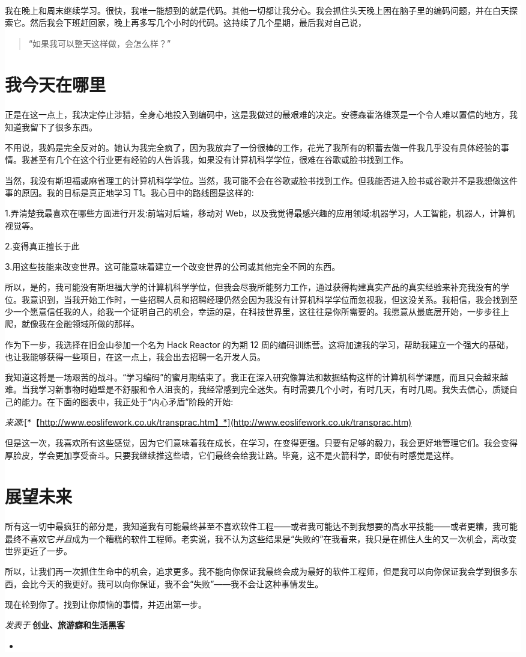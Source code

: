 我在晚上和周末继续学习。很快，我唯一能想到的就是代码。其他一切都让我分心。我会抓住头天晚上困在脑子里的编码问题，并在白天探索它。然后我会下班赶回家，晚上再多写几个小时的代码。这持续了几个星期，最后我对自己说，

> “如果我可以整天这样做，会怎么样？”

# 我今天在哪里

正是在这一点上，我决定停止涉猎，全身心地投入到编码中，这是我做过的最艰难的决定。安德森霍洛维茨是一个令人难以置信的地方，我知道我留下了很多东西。

不用说，我妈是完全反对的。她认为我完全疯了，因为我放弃了一份很棒的工作，花光了我所有的积蓄去做一件我几乎没有具体经验的事情。我甚至有几个在这个行业更有经验的人告诉我，如果没有计算机科学学位，很难在谷歌或脸书找到工作。

当然，我没有斯坦福或麻省理工的计算机科学学位。当然，我可能不会在谷歌或脸书找到工作。但我能否进入脸书或谷歌并不是我想做这件事的原因。我的目标是真正地学习 T1。我心目中的路线图是这样的:

1.弄清楚我最喜欢在哪些方面进行开发:前端对后端，移动对 Web，以及我觉得最感兴趣的应用领域:机器学习，人工智能，机器人，计算机视觉等。

2.变得真正擅长于此

3.用这些技能来改变世界。这可能意味着建立一个改变世界的公司或其他完全不同的东西。

所以，是的，我可能没有斯坦福大学的计算机科学学位，但我会尽我所能努力工作，通过获得构建真实产品的真实经验来补充我没有的学位。我意识到，当我开始工作时，一些招聘人员和招聘经理仍然会因为我没有计算机科学学位而忽视我，但这没关系。我相信，我会找到至少一个愿意信任我的人，给我一个证明自己的机会，幸运的是，在科技世界里，这往往是你所需要的。我愿意从最底层开始，一步步往上爬，就像我在金融领域所做的那样。

作为下一步，我选择在旧金山参加一个名为 Hack Reactor 的为期 12 周的编码训练营。这将加速我的学习，帮助我建立一个强大的基础，也让我能够获得一些项目，在这一点上，我会出去招聘一名开发人员。

我知道这将是一场艰苦的战斗。“学习编码”的蜜月期结束了。我正在深入研究像算法和数据结构这样的计算机科学课题，而且只会越来越难。当我学习新事物时碰壁是不舒服和令人沮丧的，我经常感到完全迷失。有时需要几个小时，有时几天，有时几周。我失去信心，质疑自己的能力。在下面的图表中，我正处于“内心矛盾”阶段的开始:



*来源:*[*【http://www.eoslifework.co.uk/transprac.htm】*](http://www.eoslifework.co.uk/transprac.htm)

但是这一次，我喜欢所有这些感觉，因为它们意味着我在成长，在学习，在变得更强。只要有足够的毅力，我会更好地管理它们。我会变得厚脸皮，学会更加享受奋斗。只要我继续推这些墙，它们最终会给我让路。毕竟，这不是火箭科学，即使有时感觉是这样。

# 展望未来

所有这一切中最疯狂的部分是，我知道我有可能最终甚至不喜欢软件工程——或者我可能达不到我想要的高水平技能——或者更糟，我可能最终不喜欢它*并且*成为一个糟糕的软件工程师。老实说，我不认为这些结果是“失败的”在我看来，我只是在抓住人生的又一次机会，离改变世界更近了一步。

所以，让我们再一次抓住生命中的机会，追求更多。我不能向你保证我最终会成为最好的软件工程师，但是我可以向你保证我会学到很多东西，会比今天的我更好。我可以向你保证，我不会“失败”——我不会让这种事情发生。

现在轮到你了。找到让你烦恼的事情，并迈出第一步。



*发表于* **创业、旅游癖和生活黑客**

-







